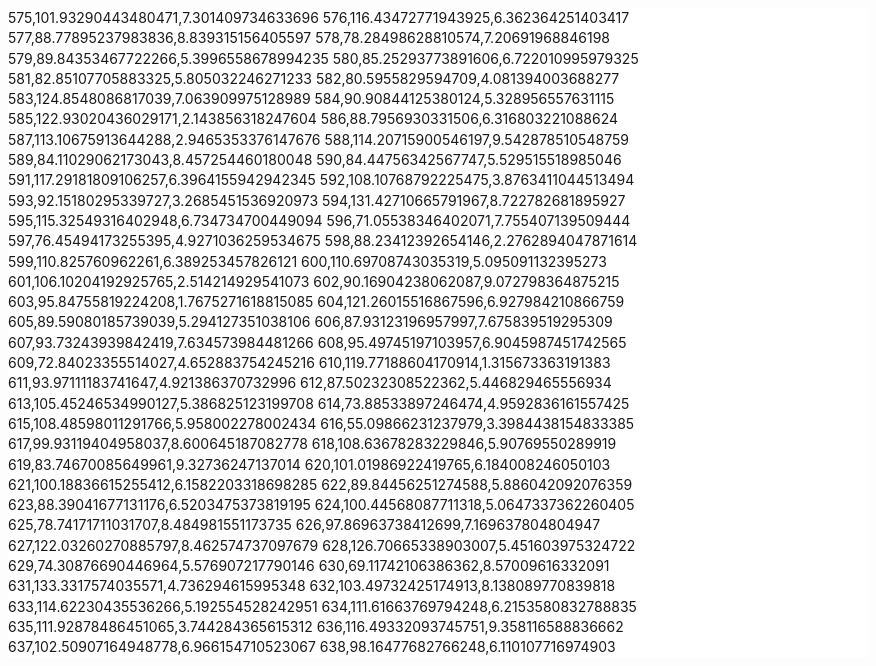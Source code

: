 575,101.93290443480471,7.301409734633696
576,116.43472771943925,6.362364251403417
577,88.77895237983836,8.839315156405597
578,78.28498628810574,7.20691968846198
579,89.84353467722266,5.3996558678994235
580,85.25293773891606,6.722010995979325
581,82.85107705883325,5.805032246271233
582,80.5955829594709,4.081394003688277
583,124.8548086817039,7.063909975128989
584,90.90844125380124,5.328956557631115
585,122.93020436029171,2.143856318247604
586,88.7956930331506,6.316803221088624
587,113.10675913644288,2.9465353376147676
588,114.20715900546197,9.542878510548759
589,84.11029062173043,8.457254460180048
590,84.44756342567747,5.529515518985046
591,117.29181809106257,6.3964155942942345
592,108.10768792225475,3.8763411044513494
593,92.15180295339727,3.2685451536920973
594,131.42710665791967,8.722782681895927
595,115.32549316402948,6.734734700449094
596,71.05538346402071,7.755407139509444
597,76.45494173255395,4.9271036259534675
598,88.23412392654146,2.2762894047871614
599,110.825760962261,6.389253457826121
600,110.69708743035319,5.095091132395273
601,106.10204192925765,2.514214929541073
602,90.16904238062087,9.072798364875215
603,95.84755819224208,1.7675271618815085
604,121.26015516867596,6.927984210866759
605,89.59080185739039,5.294127351038106
606,87.93123196957997,7.675839519295309
607,93.73243939842419,7.634573984481266
608,95.49745197103957,6.9045987451742565
609,72.84023355514027,4.652883754245216
610,119.77188604170914,1.315673363191383
611,93.97111183741647,4.921386370732996
612,87.50232308522362,5.446829465556934
613,105.45246534990127,5.386825123199708
614,73.88533897246474,4.9592836161557425
615,108.48598011291766,5.958002278002434
616,55.09866231237979,3.3984438154833385
617,99.93119404958037,8.600645187082778
618,108.63678283229846,5.90769550289919
619,83.74670085649961,9.32736247137014
620,101.01986922419765,6.184008246050103
621,100.18836615255412,6.1582203318698285
622,89.84456251274588,5.886042092076359
623,88.39041677131176,6.5203475373819195
624,100.44568087711318,5.0647337362260405
625,78.74171711031707,8.484981551173735
626,97.86963738412699,7.169637804804947
627,122.03260270885797,8.462574737097679
628,126.70665338903007,5.451603975324722
629,74.30876690446964,5.576907217790146
630,69.11742106386362,8.57009616332091
631,133.3317574035571,4.736294615995348
632,103.49732425174913,8.138089770839818
633,114.62230435536266,5.192554528242951
634,111.61663769794248,6.2153580832788835
635,111.92878486451065,3.744284365615312
636,116.49332093745751,9.358116588836662
637,102.50907164948778,6.966154710523067
638,98.16477682766248,6.110107716974903